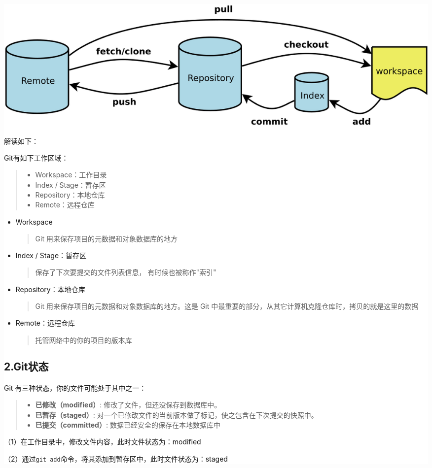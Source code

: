 
![img](images/bg2015120901-1561357642674.png)



解读如下：

Git有如下工作区域：

> - Workspace：工作目录
> - Index / Stage：暂存区
> - Repository：本地仓库
> - Remote：远程仓库



- Workspace

  > Git 用来保存项目的元数据和对象数据库的地方

- Index / Stage：暂存区

  > 保存了下次要提交的文件列表信息， 有时候也被称作"索引"

- Repository：本地仓库

  >  Git 用来保存项目的元数据和对象数据库的地方。这是 Git 中最重要的部分，从其它计算机克隆仓库时，拷贝的就是这里的数据

- Remote：远程仓库

  > 托管网络中的你的项目的版本库





## 2.Git状态

Git 有三种状态，你的文件可能处于其中之一：

> - **已修改（modified）**:  修改了文件，但还没保存到数据库中。
> - **已暂存（staged）**: 对一个已修改文件的当前版本做了标记，使之包含在下次提交的快照中。
> - **已提交（committed）**: 数据已经安全的保存在本地数据库中



（1）在工作目录中，修改文件内容，此时文件状态为：modified

（2）通过`git add`命令，将其添加到暂存区中，此时文件状态为：staged
